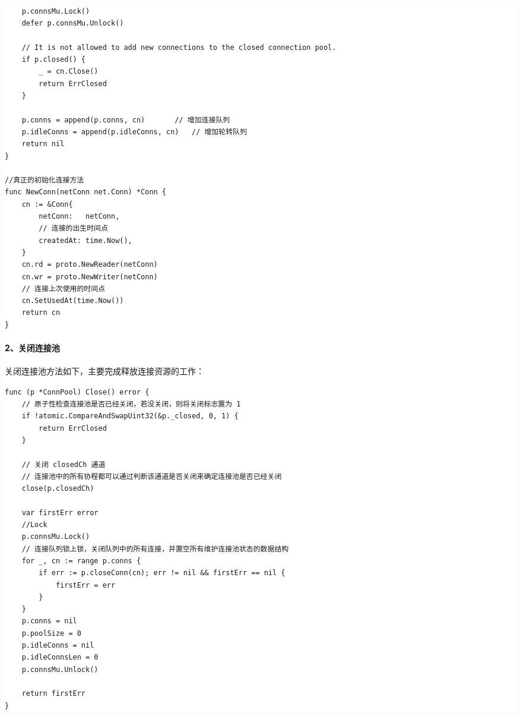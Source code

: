 ```golang
	p.connsMu.Lock()
	defer p.connsMu.Unlock()

	// It is not allowed to add new connections to the closed connection pool.
	if p.closed() {
		_ = cn.Close()
		return ErrClosed
	}

	p.conns = append(p.conns, cn)       // 增加连接队列
	p.idleConns = append(p.idleConns, cn)   // 增加轮转队列
	return nil
}

//真正的初始化连接方法
func NewConn(netConn net.Conn) *Conn {
	cn := &Conn{
		netConn:   netConn,
        // 连接的出生时间点
		createdAt: time.Now(),
	}
	cn.rd = proto.NewReader(netConn)
	cn.wr = proto.NewWriter(netConn)
    // 连接上次使用的时间点
	cn.SetUsedAt(time.Now())
	return cn
}
```

####    2、关闭连接池
关闭连接池方法如下，主要完成释放连接资源的工作：
```golang
func (p *ConnPool) Close() error {
    // 原子性检查连接池是否已经关闭，若没关闭，则将关闭标志置为 1
    if !atomic.CompareAndSwapUint32(&p._closed, 0, 1) {
        return ErrClosed
    }

    // 关闭 closedCh 通道
    // 连接池中的所有协程都可以通过判断该通道是否关闭来确定连接池是否已经关闭
    close(p.closedCh)

    var firstErr error
    //Lock
    p.connsMu.Lock()
    // 连接队列锁上锁，关闭队列中的所有连接，并置空所有维护连接池状态的数据结构
    for _, cn := range p.conns {
        if err := p.closeConn(cn); err != nil && firstErr == nil {
            firstErr = err
        }
    }
    p.conns = nil
    p.poolSize = 0
    p.idleConns = nil
    p.idleConnsLen = 0
    p.connsMu.Unlock()

    return firstErr
}
```
